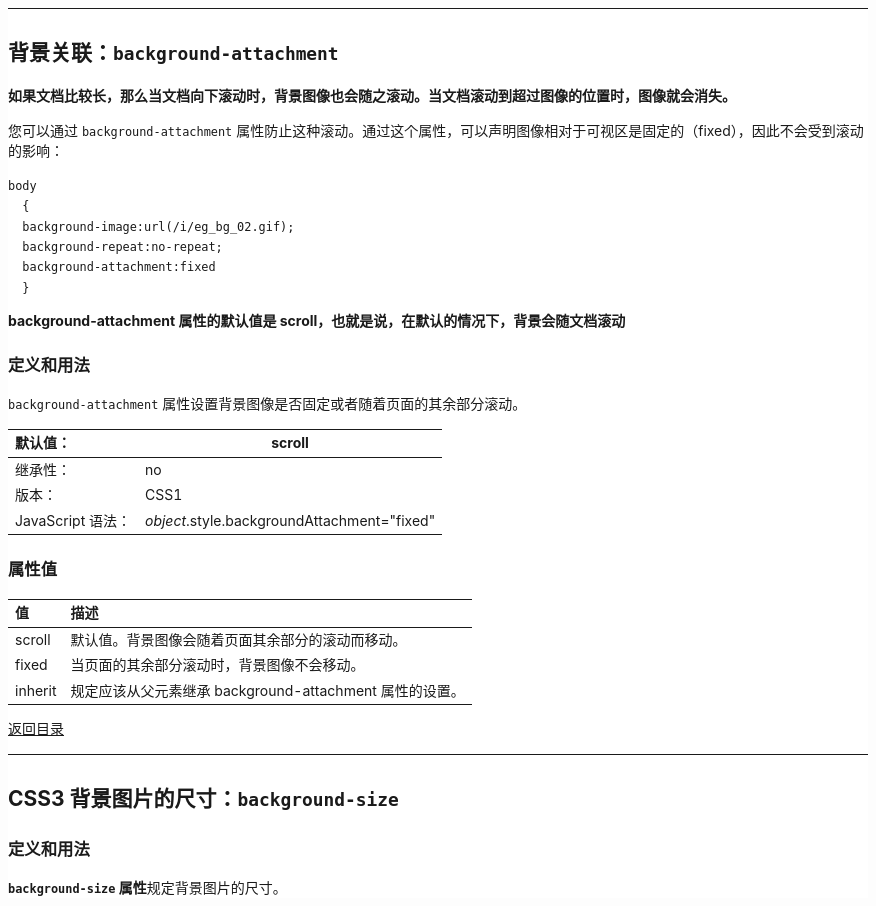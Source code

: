 ------



## 背景关联：`background-attachment`

**如果文档比较长，那么当文档向下滚动时，背景图像也会随之滚动。当文档滚动到超过图像的位置时，图像就会消失。**

您可以通过 `background-attachment` 属性防止这种滚动。通过这个属性，可以声明图像相对于可视区是固定的（fixed），因此不会受到滚动的影响：

```
body 
  {
  background-image:url(/i/eg_bg_02.gif);
  background-repeat:no-repeat;
  background-attachment:fixed
  }
```

**background-attachment 属性的默认值是 scroll，也就是说，在默认的情况下，背景会随文档滚动**

### 定义和用法

`background-attachment` 属性设置背景图像是否固定或者随着页面的其余部分滚动。

| 默认值：          | scroll                                      |
| :---------------- | ------------------------------------------- |
| 继承性：          | no                                          |
| 版本：            | CSS1                                        |
| JavaScript 语法： | *object*.style.backgroundAttachment="fixed" |

### 属性值

| 值      | 描述                                                    |
| :------ | :------------------------------------------------------ |
| scroll  | 默认值。背景图像会随着页面其余部分的滚动而移动。        |
| fixed   | 当页面的其余部分滚动时，背景图像不会移动。              |
| inherit | 规定应该从父元素继承 background-attachment 属性的设置。 |



[返回目录](#CSS背景)

------



## CSS3 背景图片的尺寸：`background-size` 

### 定义和用法

**`background-size` 属性**规定背景图片的尺寸。
